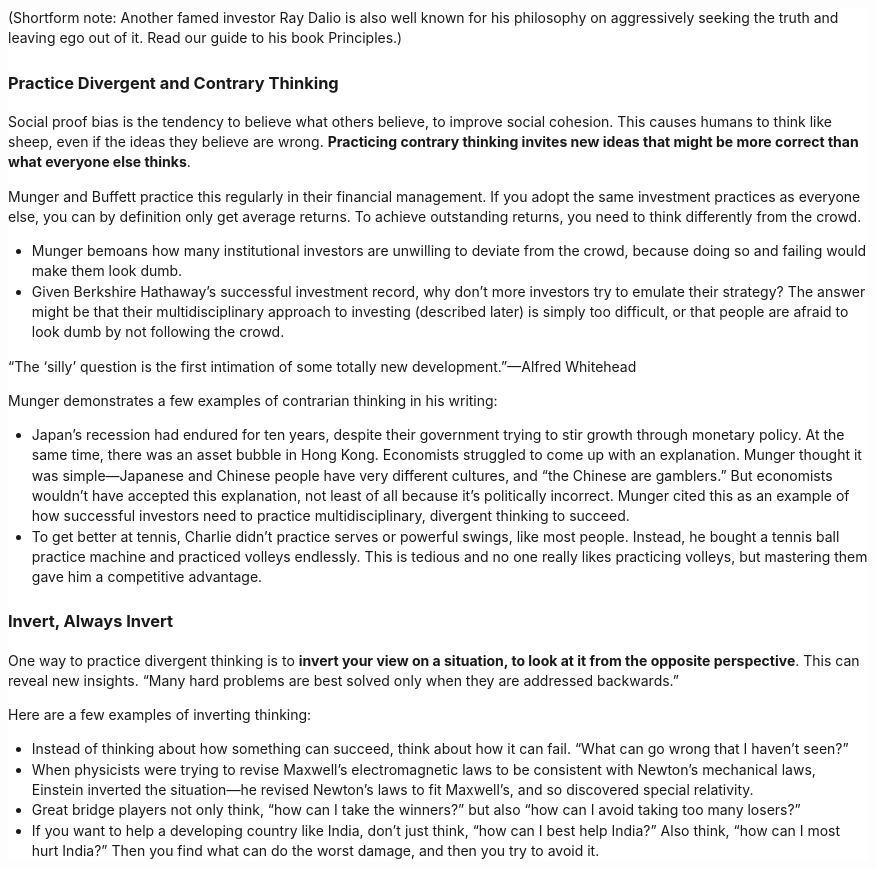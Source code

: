 
(Shortform note: Another famed investor Ray Dalio is also well known for his philosophy on aggressively seeking the truth and leaving ego out of it. Read our guide to his book Principles.)

### Practice Divergent and Contrary Thinking

Social proof bias is the tendency to believe what others believe, to improve social cohesion. This causes humans to think like sheep, even if the ideas they believe are wrong. **Practicing contrary thinking invites new ideas that might be more correct than what everyone else thinks**.

Munger and Buffett practice this regularly in their financial management. If you adopt the same investment practices as everyone else, you can by definition only get average returns. To achieve outstanding returns, you need to think differently from the crowd.

  * Munger bemoans how many institutional investors are unwilling to deviate from the crowd, because doing so and failing would make them look dumb.
  * Given Berkshire Hathaway’s successful investment record, why don’t more investors try to emulate their strategy? The answer might be that their multidisciplinary approach to investing (described later) is simply too difficult, or that people are afraid to look dumb by not following the crowd.



“The ‘silly’ question is the first intimation of some totally new development.”—Alfred Whitehead

Munger demonstrates a few examples of contrarian thinking in his writing:

  * Japan’s recession had endured for ten years, despite their government trying to stir growth through monetary policy. At the same time, there was an asset bubble in Hong Kong. Economists struggled to come up with an explanation. Munger thought it was simple—Japanese and Chinese people have very different cultures, and “the Chinese are gamblers.” But economists wouldn’t have accepted this explanation, not least of all because it’s politically incorrect. Munger cited this as an example of how successful investors need to practice multidisciplinary, divergent thinking to succeed.
  * To get better at tennis, Charlie didn’t practice serves or powerful swings, like most people. Instead, he bought a tennis ball practice machine and practiced volleys endlessly. This is tedious and no one really likes practicing volleys, but mastering them gave him a competitive advantage.



### Invert, Always Invert

One way to practice divergent thinking is to **invert your view on a situation, to look at it from the opposite perspective**. This can reveal new insights. “Many hard problems are best solved only when they are addressed backwards.”

Here are a few examples of inverting thinking:

  * Instead of thinking about how something can succeed, think about how it can fail. “What can go wrong that I haven’t seen?”
  * When physicists were trying to revise Maxwell’s electromagnetic laws to be consistent with Newton’s mechanical laws, Einstein inverted the situation—he revised Newton’s laws to fit Maxwell’s, and so discovered special relativity.
  * Great bridge players not only think, “how can I take the winners?” but also “how can I avoid taking too many losers?”
  * If you want to help a developing country like India, don’t just think, “how can I best help India?” Also think, “how can I most hurt India?” Then you find what can do the worst damage, and then you try to avoid it.
